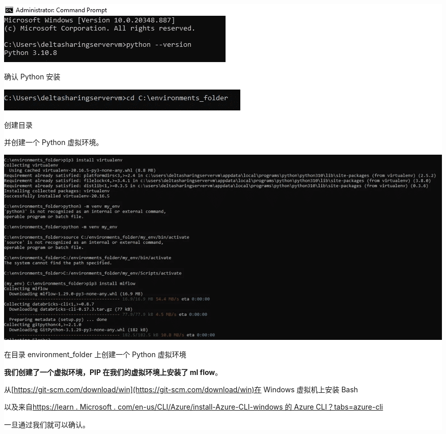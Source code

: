 ![](img/6e6e160af005442db1080a3f34e37d41.png)

确认 Python 安装

![](img/611e6808d569af11894ea11c5cbe4545.png)

创建目录

并创建一个 Python 虚拟环境。

![](img/d712b63f0d7ba6a7beb5153dfcb69b0c.png)

在目录 environment_folder 上创建一个 Python 虚拟环境

**我们创建了一个虚拟环境，PIP 在我们的虚拟环境上安装了 ml flow**。

从[https://git-scm.com/download/win](https://git-scm.com/download/win)在 Windows 虚拟机上安装 Bash

以及来自[https://learn . Microsoft . com/en-us/CLI/Azure/install-Azure-CLI-windows 的 Azure CLI？tabs=azure-cli](https://learn.microsoft.com/en-us/cli/azure/install-azure-cli-windows?tabs=azure-cli)

一旦通过我们就可以确认。
